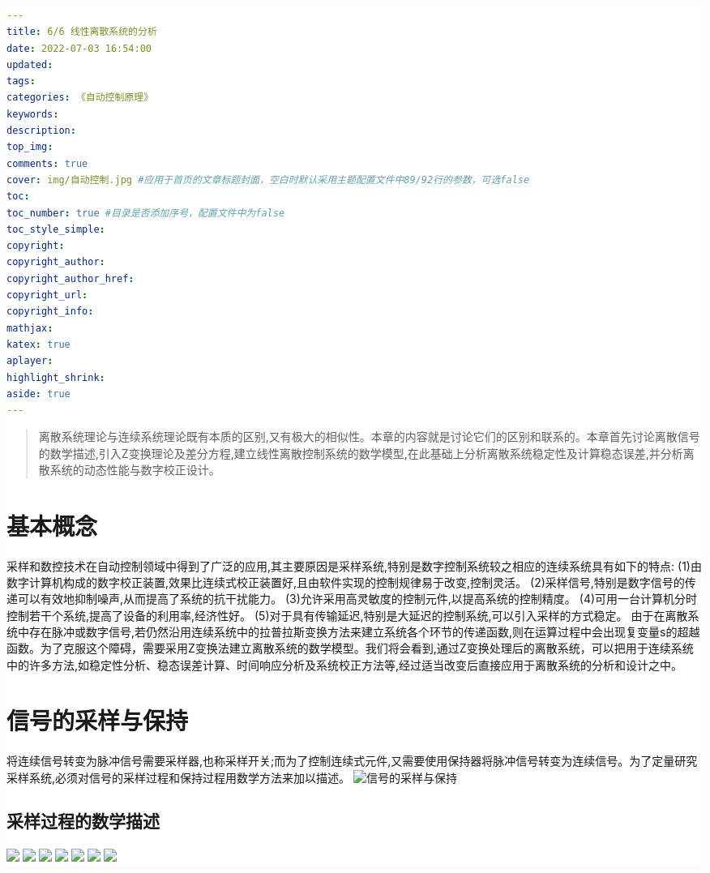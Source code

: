 ```yaml
---
title: 6/6 线性离散系统的分析
date: 2022-07-03 16:54:00
updated:
tags:
categories: 《自动控制原理》
keywords:
description:
top_img:
comments: true
cover: img/自动控制.jpg #应用于首页的文章标题封面，空白时默认采用主题配置文件中89/92行的参数，可选false
toc:
toc_number: true #目录是否添加序号，配置文件中为false
toc_style_simple:
copyright:
copyright_author:
copyright_author_href:
copyright_url:
copyright_info:
mathjax:
katex: true
aplayer:
highlight_shrink:
aside: true
---
```

> 离散系统理论与连续系统理论既有本质的区别,又有极大的相似性。本章的内容就是讨论它们的区别和联系的。本章首先讨论离散信号的数学描述,引入Z变换理论及差分方程,建立线性离散控制系统的数学模型,在此基础上分析离散系统稳定性及计算稳态误差,并分析离散系统的动态性能与数字校正设计。

# 基本概念
采样和数控技术在自动控制领域中得到了广泛的应用,其主要原因是采样系统,特别是数字控制系统较之相应的连续系统具有如下的特点:
(1)由数字计算机构成的数字校正装置,效果比连续式校正装置好,且由软件实现的控制规律易于改变,控制灵活。
(2)采样信号,特别是数字信号的传递可以有效地抑制噪声,从而提高了系统的抗干扰能力。
(3)允许采用高灵敏度的控制元件,以提高系统的控制精度。
(4)可用一台计算机分时控制若干个系统,提高了设备的利用率,经济性好。
(5)对于具有传输延迟,特别是大延迟的控制系统,可以引入采样的方式稳定。
由于在离散系统中存在脉冲或数字信号,若仍然沿用连续系统中的拉普拉斯变换方法来建立系统各个环节的传递函数,则在运算过程中会出现复变量s的超越函数。为了克服这个障碍，需要采用Z变换法建立离散系统的数学模型。我们将会看到,通过Z变换处理后的离散系统，可以把用于连续系统中的许多方法,如稳定性分析、稳态误差计算、时间响应分析及系统校正方法等,经过适当改变后直接应用于离散系统的分析和设计之中。

# 信号的采样与保持
将连续信号转变为脉冲信号需要采样器,也称采样开关;而为了控制连续式元件,又需要使用保持器将脉冲信号转变为连续信号。为了定量研究采样系统,必须对信号的采样过程和保持过程用数学方法来加以描述。
![信号的采样与保持](信号的采样与保持.jpg)
## 采样过程的数学描述



![](.jpg)
![](.jpg)
![](.jpg)
![](.jpg)
![](.jpg)
![](.jpg)
![](.jpg)
